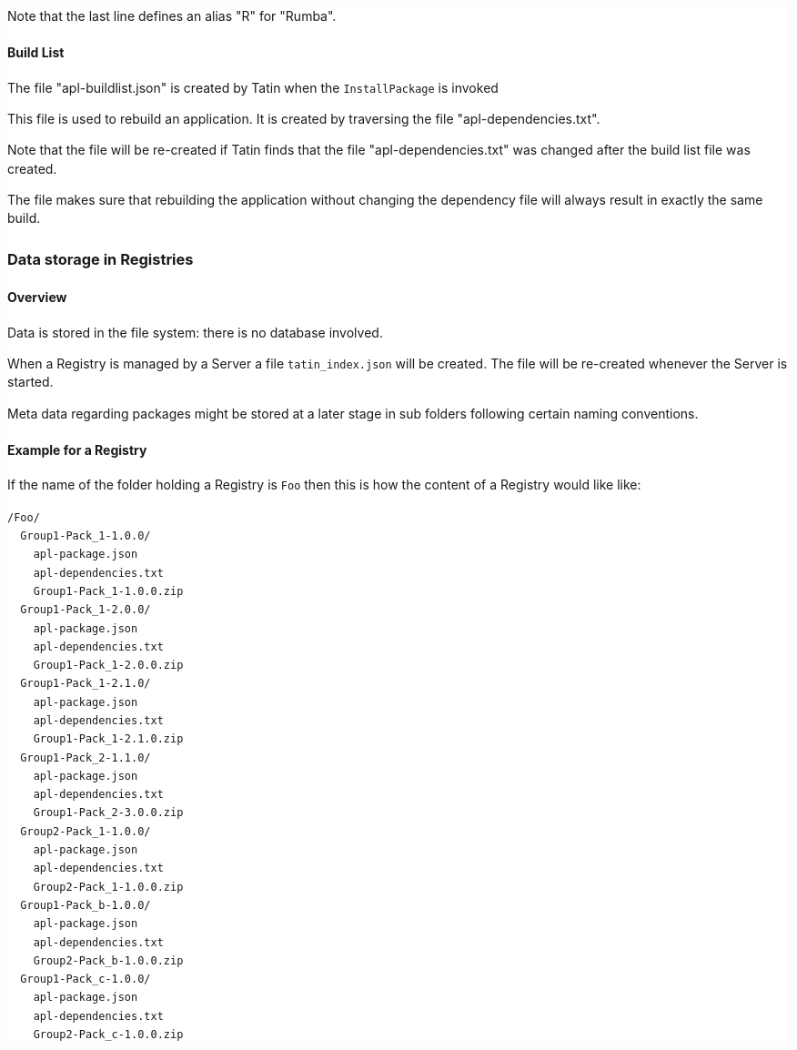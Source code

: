 Note that the last line defines an alias "R" for "Rumba".

#### Build List

The file "apl-buildlist.json" is created by Tatin when the `InstallPackage` is invoked

This file is used to rebuild an application. It is created by traversing the file "apl-dependencies.txt".

Note that the file will be re-created if Tatin finds that the file "apl-dependencies.txt" was changed after the build list file was created.

The file makes sure that rebuilding the application without changing the dependency file will always result in exactly the same build.

### Data storage in Registries

#### Overview

Data is stored in the file system: there is no database involved.

When a Registry is managed by a Server a file `tatin_index.json` will be created. The file will be re-created whenever the Server is started.

Meta data regarding packages might be stored at a later stage in sub folders following certain naming conventions.


#### Example for a Registry

If the name of the folder holding a Registry is `Foo` then this is how the content of a Registry would like like:

```
/Foo/
  Group1-Pack_1-1.0.0/
    apl-package.json
    apl-dependencies.txt
    Group1-Pack_1-1.0.0.zip
  Group1-Pack_1-2.0.0/    
    apl-package.json
    apl-dependencies.txt
    Group1-Pack_1-2.0.0.zip
  Group1-Pack_1-2.1.0/
    apl-package.json
    apl-dependencies.txt
    Group1-Pack_1-2.1.0.zip
  Group1-Pack_2-1.1.0/
    apl-package.json
    apl-dependencies.txt
    Group1-Pack_2-3.0.0.zip
  Group2-Pack_1-1.0.0/
    apl-package.json
    apl-dependencies.txt
    Group2-Pack_1-1.0.0.zip
  Group1-Pack_b-1.0.0/
    apl-package.json
    apl-dependencies.txt
    Group2-Pack_b-1.0.0.zip
  Group1-Pack_c-1.0.0/
    apl-package.json
    apl-dependencies.txt
    Group2-Pack_c-1.0.0.zip
```
